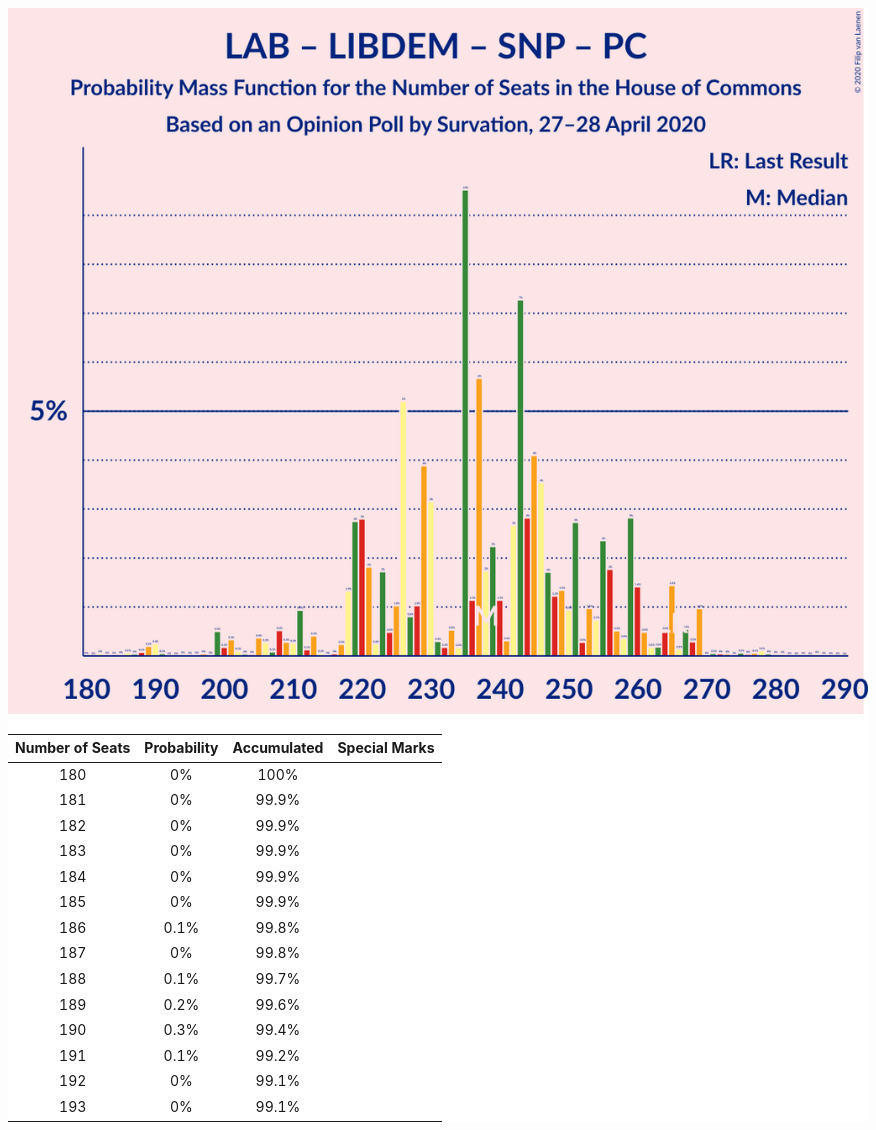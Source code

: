 ![Graph with seats probability mass function not yet produced](2020-04-28-Survation-coalitions-seats-pmf-lab–libdem–snp–pc.png "Seats Probability Mass Function")

| Number of Seats | Probability | Accumulated | Special Marks |
|:---------------:|:-----------:|:-----------:|:-------------:|
| 180 | 0% | 100% |  |
| 181 | 0% | 99.9% |  |
| 182 | 0% | 99.9% |  |
| 183 | 0% | 99.9% |  |
| 184 | 0% | 99.9% |  |
| 185 | 0% | 99.9% |  |
| 186 | 0.1% | 99.8% |  |
| 187 | 0% | 99.8% |  |
| 188 | 0.1% | 99.7% |  |
| 189 | 0.2% | 99.6% |  |
| 190 | 0.3% | 99.4% |  |
| 191 | 0.1% | 99.2% |  |
| 192 | 0% | 99.1% |  |
| 193 | 0% | 99.1% |  |